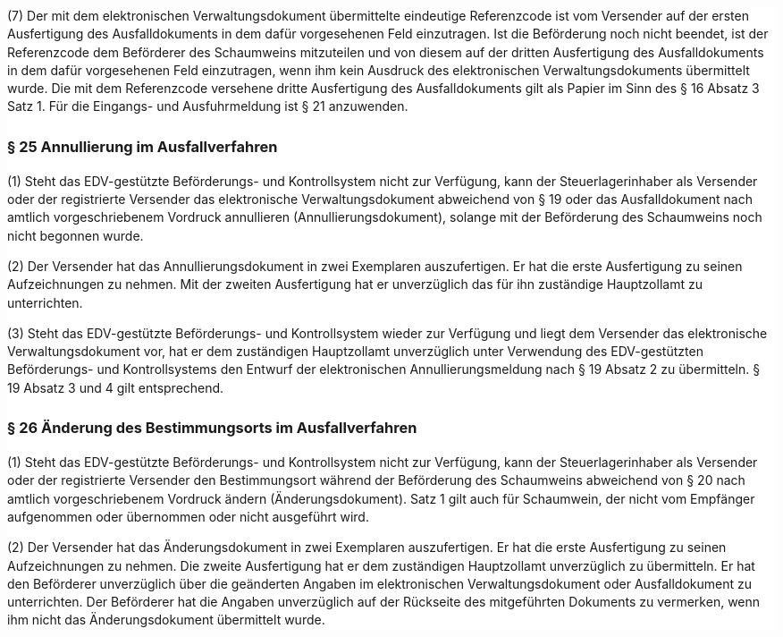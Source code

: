 (7) Der mit dem elektronischen Verwaltungsdokument übermittelte
eindeutige Referenzcode ist vom Versender auf der ersten Ausfertigung
des Ausfalldokuments in dem dafür vorgesehenen Feld einzutragen. Ist
die Beförderung noch nicht beendet, ist der Referenzcode dem
Beförderer des Schaumweins mitzuteilen und von diesem auf der dritten
Ausfertigung des Ausfalldokuments in dem dafür vorgesehenen Feld
einzutragen, wenn ihm kein Ausdruck des elektronischen
Verwaltungsdokuments übermittelt wurde. Die mit dem Referenzcode
versehene dritte Ausfertigung des Ausfalldokuments gilt als Papier im
Sinn des § 16 Absatz 3 Satz 1. Für die Eingangs- und Ausfuhrmeldung
ist § 21 anzuwenden.


### § 25 Annullierung im Ausfallverfahren

(1) Steht das EDV-gestützte Beförderungs- und Kontrollsystem nicht zur
Verfügung, kann der Steuerlagerinhaber als Versender oder der
registrierte Versender das elektronische Verwaltungsdokument
abweichend von § 19 oder das Ausfalldokument nach amtlich
vorgeschriebenem Vordruck annullieren (Annullierungsdokument), solange
mit der Beförderung des Schaumweins noch nicht begonnen wurde.

(2) Der Versender hat das Annullierungsdokument in zwei Exemplaren
auszufertigen. Er hat die erste Ausfertigung zu seinen Aufzeichnungen
zu nehmen. Mit der zweiten Ausfertigung hat er unverzüglich das für
ihn zuständige Hauptzollamt zu unterrichten.

(3) Steht das EDV-gestützte Beförderungs- und Kontrollsystem wieder
zur Verfügung und liegt dem Versender das elektronische
Verwaltungsdokument vor, hat er dem zuständigen Hauptzollamt
unverzüglich unter Verwendung des EDV-gestützten Beförderungs- und
Kontrollsystems den Entwurf der elektronischen Annullierungsmeldung
nach § 19 Absatz 2 zu übermitteln. § 19 Absatz 3 und 4 gilt
entsprechend.


### § 26 Änderung des Bestimmungsorts im Ausfallverfahren

(1) Steht das EDV-gestützte Beförderungs- und Kontrollsystem nicht zur
Verfügung, kann der Steuerlagerinhaber als Versender oder der
registrierte Versender den Bestimmungsort während der Beförderung des
Schaumweins abweichend von § 20 nach amtlich vorgeschriebenem Vordruck
ändern (Änderungsdokument). Satz 1 gilt auch für Schaumwein, der nicht
vom Empfänger aufgenommen oder übernommen oder nicht ausgeführt wird.

(2) Der Versender hat das Änderungsdokument in zwei Exemplaren
auszufertigen. Er hat die erste Ausfertigung zu seinen Aufzeichnungen
zu nehmen. Die zweite Ausfertigung hat er dem zuständigen Hauptzollamt
unverzüglich zu übermitteln. Er hat den Beförderer unverzüglich über
die geänderten Angaben im elektronischen Verwaltungsdokument oder
Ausfalldokument zu unterrichten. Der Beförderer hat die Angaben
unverzüglich auf der Rückseite des mitgeführten Dokuments zu
vermerken, wenn ihm nicht das Änderungsdokument übermittelt wurde.
